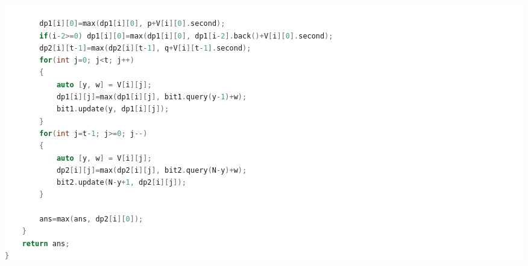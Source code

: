 ``` cpp linenums="1"
 
		dp1[i][0]=max(dp1[i][0], p+V[i][0].second);
		if(i-2>=0) dp1[i][0]=max(dp1[i][0], dp1[i-2].back()+V[i][0].second);
		dp2[i][t-1]=max(dp2[i][t-1], q+V[i][t-1].second);
		for(int j=0; j<t; j++)
		{
			auto [y, w] = V[i][j];
			dp1[i][j]=max(dp1[i][j], bit1.query(y-1)+w);
			bit1.update(y, dp1[i][j]);
		}
		for(int j=t-1; j>=0; j--)
		{
			auto [y, w] = V[i][j];
			dp2[i][j]=max(dp2[i][j], bit2.query(N-y)+w);
			bit2.update(N-y+1, dp2[i][j]);
		}
 
		ans=max(ans, dp2[i][0]);
	}
	return ans;
}
```
